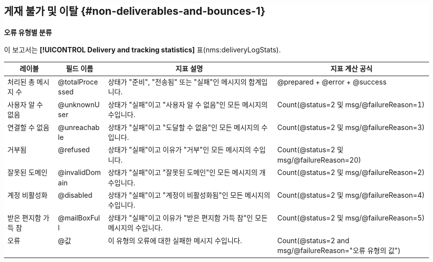 ## 게재 불가 및 이탈 {#non-deliverables-and-bounces-1}

**오류 유형별 분류**

이 보고서는 **[!UICONTROL Delivery and tracking statistics]** 표(nms:deliveryLogStats).

<table> 
 <thead> 
  <tr> 
   <th> <strong>레이블</strong> <br /> </th> 
   <th> <strong>필드 이름</strong> <br /> </th> 
   <th> <strong>지표 설명</strong> <br /> </th> 
   <th> <strong>지표 계산 공식</strong> <br /> </th> 
  </tr> 
 </thead> 
 <tbody> 
  <tr> 
   <td> 처리된 총 메시지 수<br /> </td> 
   <td> @totalProcessed<br /> </td> 
   <td> 상태가 "준비", "전송됨" 또는 "실패"인 메시지의 합계입니다.<br /> </td> 
   <td> @prepared + @error + @success<br /> </td> 
  </tr> 
  <tr> 
   <td> 사용자 알 수 없음<br /> </td> 
   <td> @unknownUser<br /> </td> 
   <td> 상태가 "실패"이고 "사용자 알 수 없음"인 모든 메시지의 수입니다. <br /> </td> 
   <td> Count(@status=2 및 msg/@failureReason=1)<br /> </td> 
  </tr> 
  <tr> 
   <td> 연결할 수 없음 <br /> </td> 
   <td> @unreachable<br /> </td> 
   <td> 상태가 "실패"이고 "도달할 수 없음"인 모든 메시지의 수입니다. <br /> </td> 
   <td> Count(@status=2 및 msg/@failureReason=3)<br /> </td> 
  </tr> 
  <tr> 
   <td> 거부됨<br /> </td> 
   <td> @refused<br /> </td> 
   <td> 상태가 "실패"이고 이유가 "거부"인 모든 메시지의 수입니다. <br /> </td> 
   <td> Count(@status=2 및 msg/@failureReason=20)<br /> </td> 
  </tr> 
  <tr> 
   <td> 잘못된 도메인<br /> </td> 
   <td> @invalidDomain<br /> </td> 
   <td> 상태가 "실패"이고 "잘못된 도메인"인 모든 메시지의 개수입니다. <br /> </td> 
   <td> Count(@status=2 및 msg/@failureReason=2)<br /> </td> 
  </tr> 
  <tr> 
   <td> 계정 비활성화<br /> </td> 
   <td> @disabled<br /> </td> 
   <td> 상태가 "실패"이고 "계정이 비활성화됨"인 모든 메시지의 수입니다.<br /> </td> 
   <td> Count(@status=2 및 msg/@failureReason=4)<br /> </td> 
  </tr> 
  <tr> 
   <td> 받은 편지함 가득 참<br /> </td> 
   <td> @mailBoxFull<br /> </td> 
   <td> 상태가 "실패"이고 이유가 "받은 편지함 가득 참"인 모든 메시지의 수입니다. <br /> </td> 
   <td> Count(@status=2 및 msg/@failureReason=5)<br /> </td> 
  </tr> 
  <tr> 
   <td> 오류<br /> </td> 
   <td> @값<br /> </td> 
   <td> 이 유형의 오류에 대한 실패한 메시지 수입니다.<br /> </td> 
   <td> Count(@status=2 and msg/@failureReason="오류 유형의 값")<br /> </td> 
  </tr> 